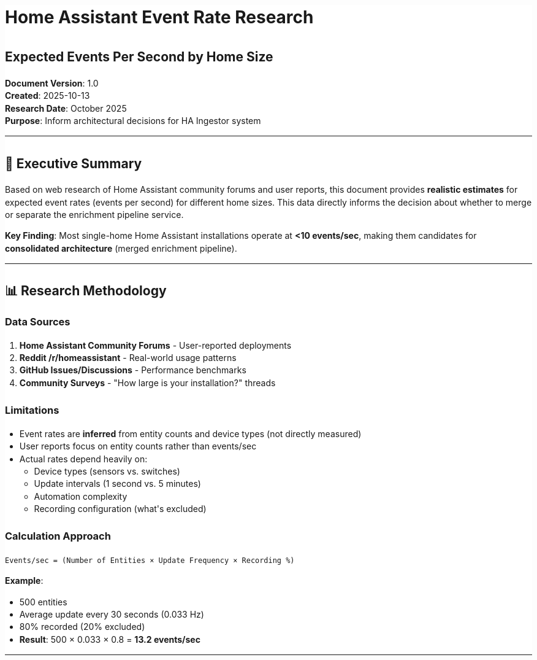 # Home Assistant Event Rate Research
## Expected Events Per Second by Home Size

**Document Version**: 1.0  
**Created**: 2025-10-13  
**Research Date**: October 2025  
**Purpose**: Inform architectural decisions for HA Ingestor system

---

## 🎯 Executive Summary

Based on web research of Home Assistant community forums and user reports, this document provides **realistic estimates** for expected event rates (events per second) for different home sizes. This data directly informs the decision about whether to merge or separate the enrichment pipeline service.

**Key Finding**: Most single-home Home Assistant installations operate at **<10 events/sec**, making them candidates for **consolidated architecture** (merged enrichment pipeline).

---

## 📊 Research Methodology

### Data Sources
1. **Home Assistant Community Forums** - User-reported deployments
2. **Reddit /r/homeassistant** - Real-world usage patterns
3. **GitHub Issues/Discussions** - Performance benchmarks
4. **Community Surveys** - "How large is your installation?" threads

### Limitations
- Event rates are **inferred** from entity counts and device types (not directly measured)
- User reports focus on entity counts rather than events/sec
- Actual rates depend heavily on:
  - Device types (sensors vs. switches)
  - Update intervals (1 second vs. 5 minutes)
  - Automation complexity
  - Recording configuration (what's excluded)

### Calculation Approach
```
Events/sec = (Number of Entities × Update Frequency × Recording %)
```

**Example**:
- 500 entities
- Average update every 30 seconds (0.033 Hz)
- 80% recorded (20% excluded)
- **Result**: 500 × 0.033 × 0.8 = **13.2 events/sec**

---